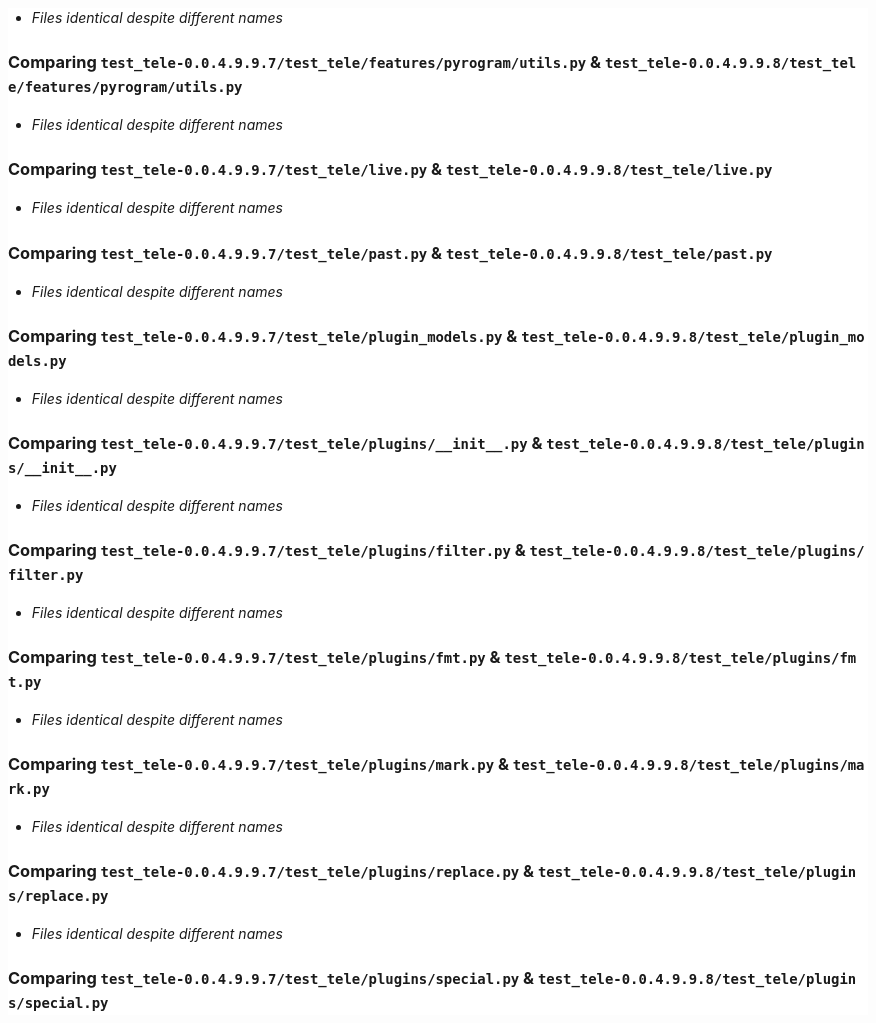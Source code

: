  * *Files identical despite different names*

### Comparing `test_tele-0.0.4.9.9.7/test_tele/features/pyrogram/utils.py` & `test_tele-0.0.4.9.9.8/test_tele/features/pyrogram/utils.py`

 * *Files identical despite different names*

### Comparing `test_tele-0.0.4.9.9.7/test_tele/live.py` & `test_tele-0.0.4.9.9.8/test_tele/live.py`

 * *Files identical despite different names*

### Comparing `test_tele-0.0.4.9.9.7/test_tele/past.py` & `test_tele-0.0.4.9.9.8/test_tele/past.py`

 * *Files identical despite different names*

### Comparing `test_tele-0.0.4.9.9.7/test_tele/plugin_models.py` & `test_tele-0.0.4.9.9.8/test_tele/plugin_models.py`

 * *Files identical despite different names*

### Comparing `test_tele-0.0.4.9.9.7/test_tele/plugins/__init__.py` & `test_tele-0.0.4.9.9.8/test_tele/plugins/__init__.py`

 * *Files identical despite different names*

### Comparing `test_tele-0.0.4.9.9.7/test_tele/plugins/filter.py` & `test_tele-0.0.4.9.9.8/test_tele/plugins/filter.py`

 * *Files identical despite different names*

### Comparing `test_tele-0.0.4.9.9.7/test_tele/plugins/fmt.py` & `test_tele-0.0.4.9.9.8/test_tele/plugins/fmt.py`

 * *Files identical despite different names*

### Comparing `test_tele-0.0.4.9.9.7/test_tele/plugins/mark.py` & `test_tele-0.0.4.9.9.8/test_tele/plugins/mark.py`

 * *Files identical despite different names*

### Comparing `test_tele-0.0.4.9.9.7/test_tele/plugins/replace.py` & `test_tele-0.0.4.9.9.8/test_tele/plugins/replace.py`

 * *Files identical despite different names*

### Comparing `test_tele-0.0.4.9.9.7/test_tele/plugins/special.py` & `test_tele-0.0.4.9.9.8/test_tele/plugins/special.py`
